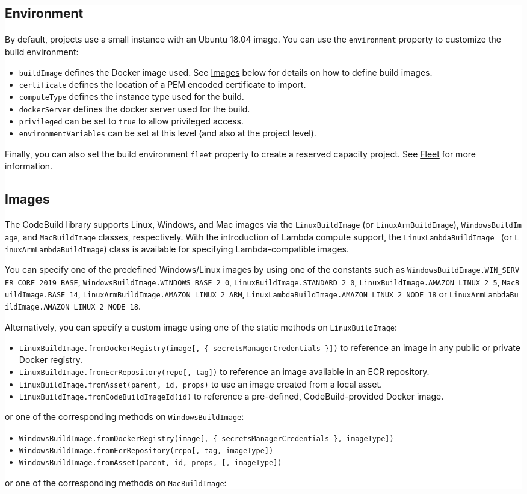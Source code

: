 ## Environment

By default, projects use a small instance with an Ubuntu 18.04 image. You
can use the `environment` property to customize the build environment:

* `buildImage` defines the Docker image used. See [Images](#images) below for
  details on how to define build images.
* `certificate` defines the location of a PEM encoded certificate to import.
* `computeType` defines the instance type used for the build.
* `dockerServer` defines the docker server used for the build.
* `privileged` can be set to `true` to allow privileged access.
* `environmentVariables` can be set at this level (and also at the project
  level).

Finally, you can also set the build environment `fleet` property to create
a reserved capacity project. See [Fleet](#fleet) for more information.

## Images

The CodeBuild library supports Linux, Windows, and Mac images via the
`LinuxBuildImage` (or `LinuxArmBuildImage`), `WindowsBuildImage`, and `MacBuildImage` classes, respectively.
With the introduction of Lambda compute support, the `LinuxLambdaBuildImage ` (or `LinuxArmLambdaBuildImage`) class
is available for specifying Lambda-compatible images.

You can specify one of the predefined Windows/Linux images by using one
of the constants such as `WindowsBuildImage.WIN_SERVER_CORE_2019_BASE`,
`WindowsBuildImage.WINDOWS_BASE_2_0`, `LinuxBuildImage.STANDARD_2_0`,
`LinuxBuildImage.AMAZON_LINUX_2_5`, `MacBuildImage.BASE_14`, `LinuxArmBuildImage.AMAZON_LINUX_2_ARM`,
`LinuxLambdaBuildImage.AMAZON_LINUX_2_NODE_18` or `LinuxArmLambdaBuildImage.AMAZON_LINUX_2_NODE_18`.

Alternatively, you can specify a custom image using one of the static methods on
`LinuxBuildImage`:

* `LinuxBuildImage.fromDockerRegistry(image[, { secretsManagerCredentials }])` to reference an image in any public or private Docker registry.
* `LinuxBuildImage.fromEcrRepository(repo[, tag])` to reference an image available in an
  ECR repository.
* `LinuxBuildImage.fromAsset(parent, id, props)` to use an image created from a
  local asset.
* `LinuxBuildImage.fromCodeBuildImageId(id)` to reference a pre-defined, CodeBuild-provided Docker image.

or one of the corresponding methods on `WindowsBuildImage`:

* `WindowsBuildImage.fromDockerRegistry(image[, { secretsManagerCredentials }, imageType])`
* `WindowsBuildImage.fromEcrRepository(repo[, tag, imageType])`
* `WindowsBuildImage.fromAsset(parent, id, props, [, imageType])`

or one of the corresponding methods on `MacBuildImage`:
